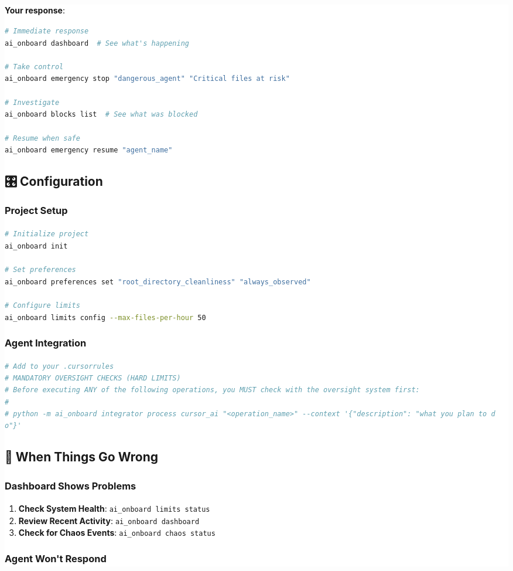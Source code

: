 **Your response**:

```bash
# Immediate response
ai_onboard dashboard  # See what's happening

# Take control
ai_onboard emergency stop "dangerous_agent" "Critical files at risk"

# Investigate
ai_onboard blocks list  # See what was blocked

# Resume when safe
ai_onboard emergency resume "agent_name"
```

## 🎛️ Configuration

### Project Setup

```bash
# Initialize project
ai_onboard init

# Set preferences
ai_onboard preferences set "root_directory_cleanliness" "always_observed"

# Configure limits
ai_onboard limits config --max-files-per-hour 50
```

### Agent Integration

```bash
# Add to your .cursorrules
# MANDATORY OVERSIGHT CHECKS (HARD LIMITS)
# Before executing ANY of the following operations, you MUST check with the oversight system first:
#
# python -m ai_onboard integrator process cursor_ai "<operation_name>" --context '{"description": "what you plan to do"}'
```

## 🚨 When Things Go Wrong

### Dashboard Shows Problems

1. **Check System Health**: `ai_onboard limits status`
2. **Review Recent Activity**: `ai_onboard dashboard`
3. **Check for Chaos Events**: `ai_onboard chaos status`

### Agent Won't Respond
